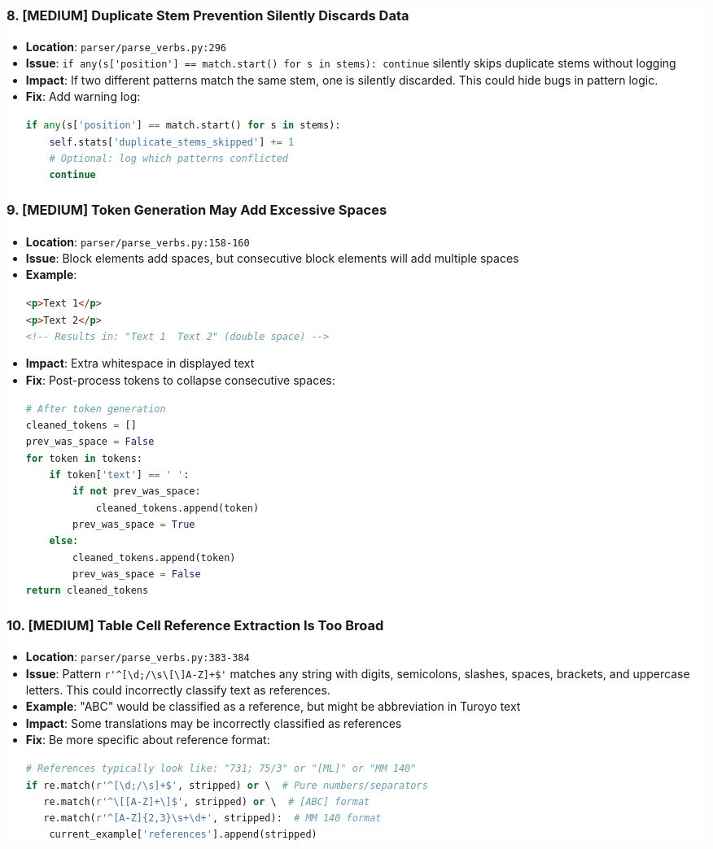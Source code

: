 ### 8. [MEDIUM] Duplicate Stem Prevention Silently Discards Data
- **Location**: `parser/parse_verbs.py:296`
- **Issue**: `if any(s['position'] == match.start() for s in stems): continue` silently skips duplicate stems without logging
- **Impact**: If two different patterns match the same stem, one is silently discarded. This could hide bugs in pattern logic.
- **Fix**: Add warning log:
  ```python
  if any(s['position'] == match.start() for s in stems):
      self.stats['duplicate_stems_skipped'] += 1
      # Optional: log which patterns conflicted
      continue
  ```

### 9. [MEDIUM] Token Generation May Add Excessive Spaces
- **Location**: `parser/parse_verbs.py:158-160`
- **Issue**: Block elements add spaces, but consecutive block elements will add multiple spaces
- **Example**:
  ```html
  <p>Text 1</p>
  <p>Text 2</p>
  <!-- Results in: "Text 1  Text 2" (double space) -->
  ```
- **Impact**: Extra whitespace in displayed text
- **Fix**: Post-process tokens to collapse consecutive spaces:
  ```python
  # After token generation
  cleaned_tokens = []
  prev_was_space = False
  for token in tokens:
      if token['text'] == ' ':
          if not prev_was_space:
              cleaned_tokens.append(token)
          prev_was_space = True
      else:
          cleaned_tokens.append(token)
          prev_was_space = False
  return cleaned_tokens
  ```

### 10. [MEDIUM] Table Cell Reference Extraction Is Too Broad
- **Location**: `parser/parse_verbs.py:383-384`
- **Issue**: Pattern `r'^[\d;/\s\[\]A-Z]+$'` matches any string with digits, semicolons, slashes, spaces, brackets, and uppercase letters. This could incorrectly classify text as references.
- **Example**: "ABC" would be classified as a reference, but might be abbreviation in Turoyo text
- **Impact**: Some translations may be incorrectly classified as references
- **Fix**: Be more specific about reference format:
  ```python
  # References typically look like: "731; 75/3" or "[ML]" or "MM 140"
  if re.match(r'^[\d;/\s]+$', stripped) or \  # Pure numbers/separators
     re.match(r'^\[[A-Z]+\]$', stripped) or \  # [ABC] format
     re.match(r'^[A-Z]{2,3}\s+\d+', stripped):  # MM 140 format
      current_example['references'].append(stripped)
  ```

